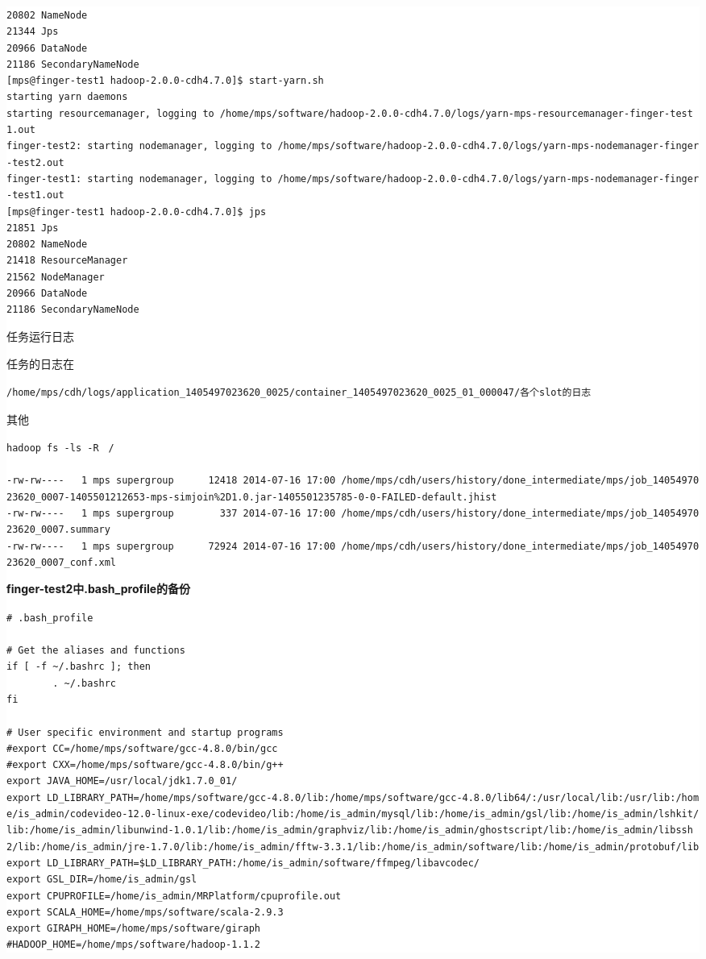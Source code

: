 	20802 NameNode
	21344 Jps
	20966 DataNode
	21186 SecondaryNameNode
	[mps@finger-test1 hadoop-2.0.0-cdh4.7.0]$ start-yarn.sh
	starting yarn daemons
	starting resourcemanager, logging to /home/mps/software/hadoop-2.0.0-cdh4.7.0/logs/yarn-mps-resourcemanager-finger-test1.out
	finger-test2: starting nodemanager, logging to /home/mps/software/hadoop-2.0.0-cdh4.7.0/logs/yarn-mps-nodemanager-finger-test2.out
	finger-test1: starting nodemanager, logging to /home/mps/software/hadoop-2.0.0-cdh4.7.0/logs/yarn-mps-nodemanager-finger-test1.out
	[mps@finger-test1 hadoop-2.0.0-cdh4.7.0]$ jps
	21851 Jps
	20802 NameNode
	21418 ResourceManager
	21562 NodeManager
	20966 DataNode
	21186 SecondaryNameNode


任务运行日志


任务的日志在

	/home/mps/cdh/logs/application_1405497023620_0025/container_1405497023620_0025_01_000047/各个slot的日志
	
其他

	hadoop fs -ls -R　/

	-rw-rw----   1 mps supergroup      12418 2014-07-16 17:00 /home/mps/cdh/users/history/done_intermediate/mps/job_1405497023620_0007-1405501212653-mps-simjoin%2D1.0.jar-1405501235785-0-0-FAILED-default.jhist
	-rw-rw----   1 mps supergroup        337 2014-07-16 17:00 /home/mps/cdh/users/history/done_intermediate/mps/job_1405497023620_0007.summary
	-rw-rw----   1 mps supergroup      72924 2014-07-16 17:00 /home/mps/cdh/users/history/done_intermediate/mps/job_1405497023620_0007_conf.xml

**finger-test2中.bash_profile的备份**

	# .bash_profile
	
	# Get the aliases and functions
	if [ -f ~/.bashrc ]; then
	        . ~/.bashrc
	fi
	
	# User specific environment and startup programs
	#export CC=/home/mps/software/gcc-4.8.0/bin/gcc
	#export CXX=/home/mps/software/gcc-4.8.0/bin/g++
	export JAVA_HOME=/usr/local/jdk1.7.0_01/
	export LD_LIBRARY_PATH=/home/mps/software/gcc-4.8.0/lib:/home/mps/software/gcc-4.8.0/lib64/:/usr/local/lib:/usr/lib:/home/is_admin/codevideo-12.0-linux-exe/codevideo/lib:/home/is_admin/mysql/lib:/home/is_admin/gsl/lib:/home/is_admin/lshkit/lib:/home/is_admin/libunwind-1.0.1/lib:/home/is_admin/graphviz/lib:/home/is_admin/ghostscript/lib:/home/is_admin/libssh2/lib:/home/is_admin/jre-1.7.0/lib:/home/is_admin/fftw-3.3.1/lib:/home/is_admin/software/lib:/home/is_admin/protobuf/lib
	export LD_LIBRARY_PATH=$LD_LIBRARY_PATH:/home/is_admin/software/ffmpeg/libavcodec/
	export GSL_DIR=/home/is_admin/gsl
	export CPUPROFILE=/home/is_admin/MRPlatform/cpuprofile.out
	export SCALA_HOME=/home/mps/software/scala-2.9.3
	export GIRAPH_HOME=/home/mps/software/giraph
	#HADOOP_HOME=/home/mps/software/hadoop-1.1.2